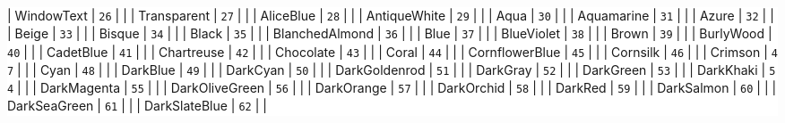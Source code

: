 | WindowText | `26` |  |
| Transparent | `27` |  |
| AliceBlue | `28` |  |
| AntiqueWhite | `29` |  |
| Aqua | `30` |  |
| Aquamarine | `31` |  |
| Azure | `32` |  |
| Beige | `33` |  |
| Bisque | `34` |  |
| Black | `35` |  |
| BlanchedAlmond | `36` |  |
| Blue | `37` |  |
| BlueViolet | `38` |  |
| Brown | `39` |  |
| BurlyWood | `40` |  |
| CadetBlue | `41` |  |
| Chartreuse | `42` |  |
| Chocolate | `43` |  |
| Coral | `44` |  |
| CornflowerBlue | `45` |  |
| Cornsilk | `46` |  |
| Crimson | `47` |  |
| Cyan | `48` |  |
| DarkBlue | `49` |  |
| DarkCyan | `50` |  |
| DarkGoldenrod | `51` |  |
| DarkGray | `52` |  |
| DarkGreen | `53` |  |
| DarkKhaki | `54` |  |
| DarkMagenta | `55` |  |
| DarkOliveGreen | `56` |  |
| DarkOrange | `57` |  |
| DarkOrchid | `58` |  |
| DarkRed | `59` |  |
| DarkSalmon | `60` |  |
| DarkSeaGreen | `61` |  |
| DarkSlateBlue | `62` |  |